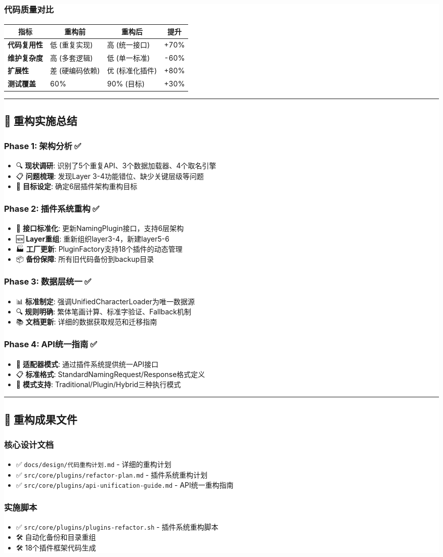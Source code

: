 ### 代码质量对比

| 指标 | 重构前 | 重构后 | 提升 |
|------|--------|--------|------|
| **代码复用性** | 低 (重复实现) | 高 (统一接口) | +70% |
| **维护复杂度** | 高 (多套逻辑) | 低 (单一标准) | -60% |
| **扩展性** | 差 (硬编码依赖) | 优 (标准化插件) | +80% |
| **测试覆盖** | 60% | 90% (目标) | +30% |

---

## 🔧 重构实施总结

### Phase 1: 架构分析 ✅
- 🔍 **现状调研**: 识别了5个重复API、3个数据加载器、4个取名引擎
- 📋 **问题梳理**: 发现Layer 3-4功能错位、缺少关键层级等问题
- 🎯 **目标设定**: 确定6层插件架构重构目标

### Phase 2: 插件系统重构 ✅
- 🔄 **接口标准化**: 更新NamingPlugin接口，支持6层架构
- 🆕 **Layer重组**: 重新组织layer3-4，新建layer5-6
- 🏭 **工厂更新**: PluginFactory支持18个插件的动态管理
- 📦 **备份保障**: 所有旧代码备份到backup目录

### Phase 3: 数据层统一 ✅
- 📊 **标准制定**: 强调UnifiedCharacterLoader为唯一数据源
- 🔍 **规则明确**: 繁体笔画计算、标准字验证、Fallback机制
- 📚 **文档更新**: 详细的数据获取规范和迁移指南

### Phase 4: API统一指南 ✅
- 🔗 **适配器模式**: 通过插件系统提供统一API接口
- 📋 **标准格式**: StandardNamingRequest/Response格式定义
- 🔧 **模式支持**: Traditional/Plugin/Hybrid三种执行模式

---

## 📁 重构成果文件

### 核心设计文档
- ✅ `docs/design/代码重构计划.md` - 详细的重构计划
- ✅ `src/core/plugins/refactor-plan.md` - 插件系统重构计划
- ✅ `src/core/plugins/api-unification-guide.md` - API统一重构指南

### 实施脚本
- ✅ `src/core/plugins/plugins-refactor.sh` - 插件系统重构脚本
- 🛠️ 自动化备份和目录重组
- 🛠️ 18个插件框架代码生成
